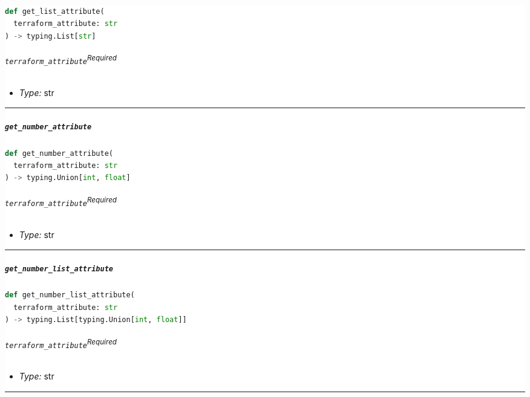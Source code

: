```python
def get_list_attribute(
  terraform_attribute: str
) -> typing.List[str]
```

###### `terraform_attribute`<sup>Required</sup> <a name="terraform_attribute" id="rhizo-co-terraform-provider-oci.dataOciDataSafeTargetDatabasePeerTargetDatabases.DataOciDataSafeTargetDatabasePeerTargetDatabasesA.getListAttribute.parameter.terraformAttribute"></a>

- *Type:* str

---

##### `get_number_attribute` <a name="get_number_attribute" id="rhizo-co-terraform-provider-oci.dataOciDataSafeTargetDatabasePeerTargetDatabases.DataOciDataSafeTargetDatabasePeerTargetDatabasesA.getNumberAttribute"></a>

```python
def get_number_attribute(
  terraform_attribute: str
) -> typing.Union[int, float]
```

###### `terraform_attribute`<sup>Required</sup> <a name="terraform_attribute" id="rhizo-co-terraform-provider-oci.dataOciDataSafeTargetDatabasePeerTargetDatabases.DataOciDataSafeTargetDatabasePeerTargetDatabasesA.getNumberAttribute.parameter.terraformAttribute"></a>

- *Type:* str

---

##### `get_number_list_attribute` <a name="get_number_list_attribute" id="rhizo-co-terraform-provider-oci.dataOciDataSafeTargetDatabasePeerTargetDatabases.DataOciDataSafeTargetDatabasePeerTargetDatabasesA.getNumberListAttribute"></a>

```python
def get_number_list_attribute(
  terraform_attribute: str
) -> typing.List[typing.Union[int, float]]
```

###### `terraform_attribute`<sup>Required</sup> <a name="terraform_attribute" id="rhizo-co-terraform-provider-oci.dataOciDataSafeTargetDatabasePeerTargetDatabases.DataOciDataSafeTargetDatabasePeerTargetDatabasesA.getNumberListAttribute.parameter.terraformAttribute"></a>

- *Type:* str

---
